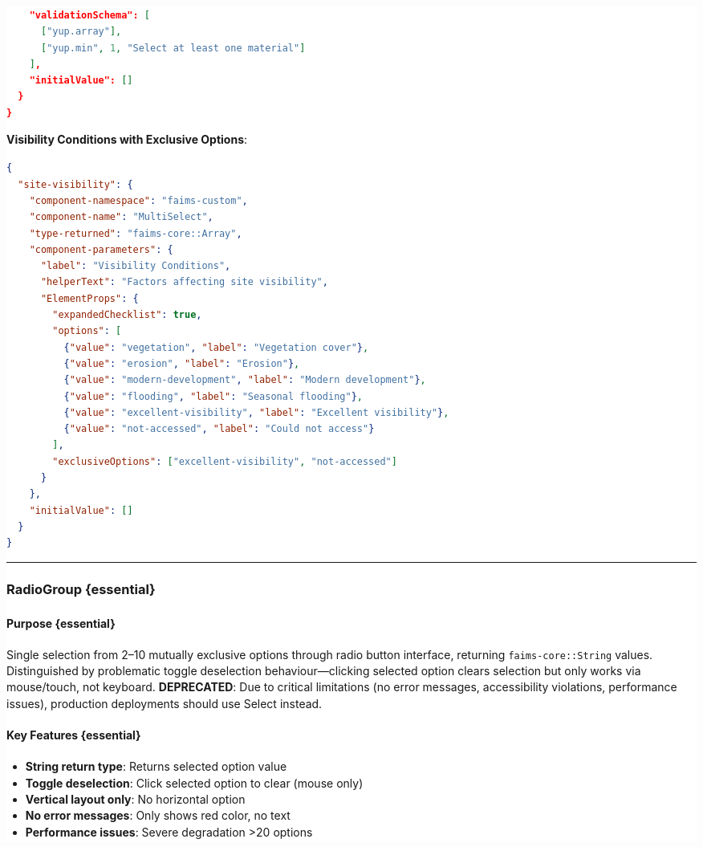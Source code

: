 ```json
    "validationSchema": [
      ["yup.array"],
      ["yup.min", 1, "Select at least one material"]
    ],
    "initialValue": []
  }
}
```

**Visibility Conditions with Exclusive Options**:
```json
{
  "site-visibility": {
    "component-namespace": "faims-custom",
    "component-name": "MultiSelect",
    "type-returned": "faims-core::Array",
    "component-parameters": {
      "label": "Visibility Conditions",
      "helperText": "Factors affecting site visibility",
      "ElementProps": {
        "expandedChecklist": true,
        "options": [
          {"value": "vegetation", "label": "Vegetation cover"},
          {"value": "erosion", "label": "Erosion"},
          {"value": "modern-development", "label": "Modern development"},
          {"value": "flooding", "label": "Seasonal flooding"},
          {"value": "excellent-visibility", "label": "Excellent visibility"},
          {"value": "not-accessed", "label": "Could not access"}
        ],
        "exclusiveOptions": ["excellent-visibility", "not-accessed"]
      }
    },
    "initialValue": []
  }
}
```

---

### RadioGroup {essential}


#### Purpose {essential}
Single selection from 2–10 mutually exclusive options through radio button interface, returning `faims-core::String` values. Distinguished by problematic toggle deselection behaviour—clicking selected option clears selection but only works via mouse/touch, not keyboard. **DEPRECATED**: Due to critical limitations (no error messages, accessibility violations, performance issues), production deployments should use Select instead.

#### Key Features {essential}
- **String return type**: Returns selected option value
- **Toggle deselection**: Click selected option to clear (mouse only)
- **Vertical layout only**: No horizontal option
- **No error messages**: Only shows red color, no text
- **Performance issues**: Severe degradation >20 options
